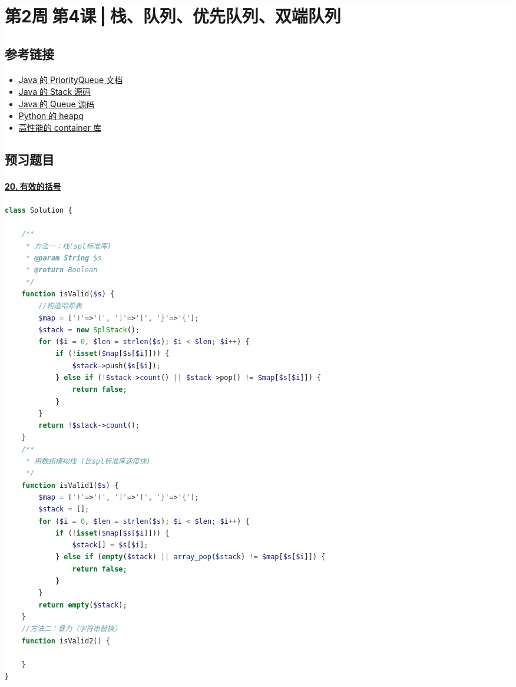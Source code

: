 #  第2周 第4课 | 栈、队列、优先队列、双端队列

## 参考链接

- [Java 的 PriorityQueue 文档](http://docs.oracle.com/javase/10/docs/api/java/util/PriorityQueue.html)
- [Java 的 Stack 源码](http://developer.classpath.org/doc/java/util/Stack-source.html)
- [Java 的 Queue 源码](http://fuseyism.com/classpath/doc/java/util/Queue-source.html)
- [Python 的 heapq](http://docs.python.org/2/library/heapq.html)
- [高性能的 container 库](http://docs.python.org/2/library/collections.html)

## 预习题目

#### [20. 有效的括号](https://leetcode-cn.com/problems/valid-parentheses/)

```php
class Solution {

    /**
     * 方法一：栈(spl标准库)
     * @param String $s
     * @return Boolean
     */
    function isValid($s) {
        //构造哈希表
		$map = [')'=>'(', ']'=>'[', '}'=>'{'];
        $stack = new SplStack();
        for ($i = 0, $len = strlen($s); $i < $len; $i++) {
            if (!isset($map[$s[$i]])) {
                $stack->push($s[$i]);
            } else if (!$stack->count() || $stack->pop() != $map[$s[$i]]) {
                return false;
            }
        }
        return !$stack->count();
    }
    /**
     * 用数组模拟栈 (比spl标准库速度快)
     */
    function isValid1($s) {
        $map = [')'=>'(', ']'=>'[', '}'=>'{'];
        $stack = [];
        for ($i = 0, $len = strlen($s); $i < $len; $i++) {
            if (!isset($map[$s[$i]])) {
                $stack[] = $s[$i];
            } else if (empty($stack) || array_pop($stack) != $map[$s[$i]]) {
                return false;
            }
        }
        return empty($stack);
    }
    //方法二：暴力（字符串替换）
    function isValid2() {
        
    }
}
```
